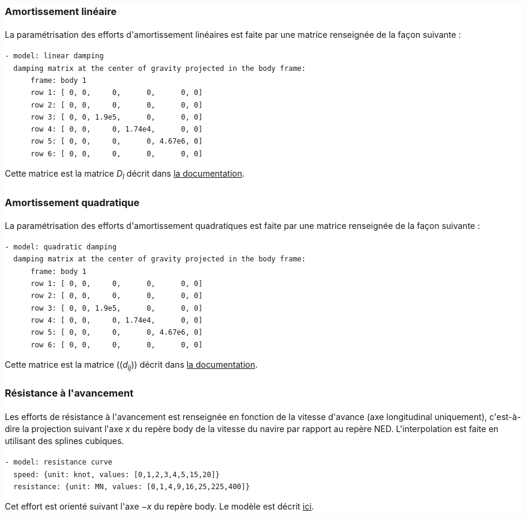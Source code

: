 ### Amortissement linéaire

La paramétrisation des efforts d'amortissement linéaires est faite par une matrice renseignée de la façon suivante :

~~~~~~~~~~~~~~~~~~~~~~~~~~~~~~~~~~~~~~~~~~ {.yaml}
- model: linear damping
  damping matrix at the center of gravity projected in the body frame:
      frame: body 1
      row 1: [ 0, 0,     0,      0,      0, 0]
      row 2: [ 0, 0,     0,      0,      0, 0]
      row 3: [ 0, 0, 1.9e5,      0,      0, 0]
      row 4: [ 0, 0,     0, 1.74e4,      0, 0]
      row 5: [ 0, 0,     0,      0, 4.67e6, 0]
      row 6: [ 0, 0,     0,      0,      0, 0]
~~~~~~~~~~~~~~~~~~~~~~~~~~~~~~~~~~~~~~~~~~

Cette matrice est la matrice $D_l$ décrit dans [la
documentation](#efforts-damortissement-visqueux).

### Amortissement quadratique

La paramétrisation des efforts d'amortissement quadratiques est faite par une matrice renseignée de la façon suivante :

~~~~~~~~~~~~~~~~~~~~~~~~~~~~~~~~~~~~~~~~~~ {.yaml}
- model: quadratic damping
  damping matrix at the center of gravity projected in the body frame:
      frame: body 1
      row 1: [ 0, 0,     0,      0,      0, 0]
      row 2: [ 0, 0,     0,      0,      0, 0]
      row 3: [ 0, 0, 1.9e5,      0,      0, 0]
      row 4: [ 0, 0,     0, 1.74e4,      0, 0]
      row 5: [ 0, 0,     0,      0, 4.67e6, 0]
      row 6: [ 0, 0,     0,      0,      0, 0]
~~~~~~~~~~~~~~~~~~~~~~~~~~~~~~~~~~~~~~~~~~

Cette matrice est la matrice $((d_{ij}))$ décrit dans [la
documentation](#efforts-damortissement-visqueux).

### Résistance à l'avancement

Les efforts de résistance à l'avancement est renseignée en fonction de la
vitesse d'avance (axe longitudinal uniquement), c'est-à-dire la projection
suivant l'axe $x$ du repère body de la vitesse du navire par rapport au repère
NED. L'interpolation est faite en utilisant des splines cubiques.

~~~~~~~~~~~~~~~~~~~~~~~~~~~~~~~~~~~~~~~~~~ {.yaml}
- model: resistance curve
  speed: {unit: knot, values: [0,1,2,3,4,5,15,20]}
  resistance: {unit: MN, values: [0,1,4,9,16,25,225,400]}
~~~~~~~~~~~~~~~~~~~~~~~~~~~~~~~~~~~~~~~~~~

Cet effort est orienté suivant l'axe $-x$ du repère body.
Le modèle est décrit
[ici](#r%C3%A9sistance-%C3%A0-lavancement).
